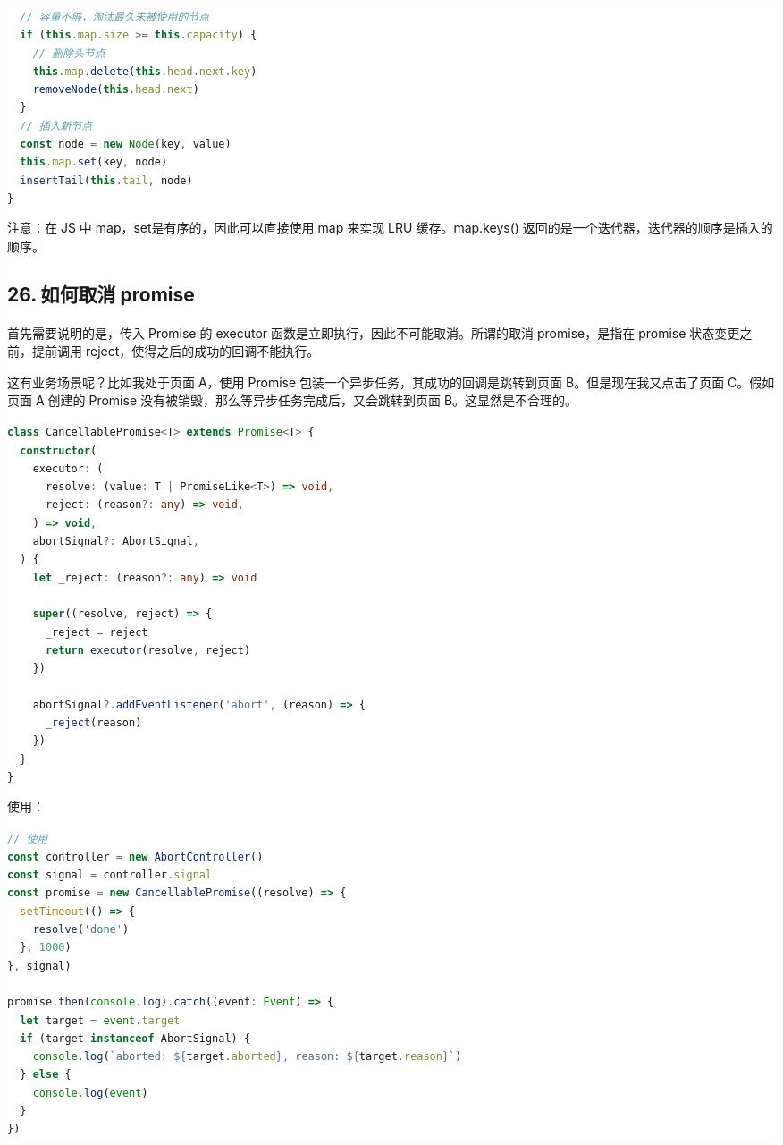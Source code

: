 ```javascript
  // 容量不够，淘汰最久未被使用的节点
  if (this.map.size >= this.capacity) {
    // 删除头节点
    this.map.delete(this.head.next.key)
    removeNode(this.head.next)
  }
  // 插入新节点
  const node = new Node(key, value)
  this.map.set(key, node)
  insertTail(this.tail, node)
}
```

注意：在 JS 中 map，set是有序的，因此可以直接使用 map 来实现 LRU 缓存。map.keys() 返回的是一个迭代器，迭代器的顺序是插入的顺序。

## 26. 如何取消 promise

首先需要说明的是，传入 Promise 的 executor 函数是立即执行，因此不可能取消。所谓的取消 promise，是指在 promise 状态变更之前，提前调用 reject，使得之后的成功的回调不能执行。

这有业务场景呢？比如我处于页面 A，使用 Promise 包装一个异步任务，其成功的回调是跳转到页面 B。但是现在我又点击了页面 C。假如页面 A 创建的 Promise 没有被销毁，那么等异步任务完成后，又会跳转到页面 B。这显然是不合理的。

```typescript
class CancellablePromise<T> extends Promise<T> {
  constructor(
    executor: (
      resolve: (value: T | PromiseLike<T>) => void,
      reject: (reason?: any) => void,
    ) => void,
    abortSignal?: AbortSignal,
  ) {
    let _reject: (reason?: any) => void

    super((resolve, reject) => {
      _reject = reject
      return executor(resolve, reject)
    })

    abortSignal?.addEventListener('abort', (reason) => {
      _reject(reason)
    })
  }
}
```

使用：

```typescript
// 使用
const controller = new AbortController()
const signal = controller.signal
const promise = new CancellablePromise((resolve) => {
  setTimeout(() => {
    resolve('done')
  }, 1000)
}, signal)

promise.then(console.log).catch((event: Event) => {
  let target = event.target
  if (target instanceof AbortSignal) {
    console.log(`aborted: ${target.aborted}, reason: ${target.reason}`)
  } else {
    console.log(event)
  }
})
```